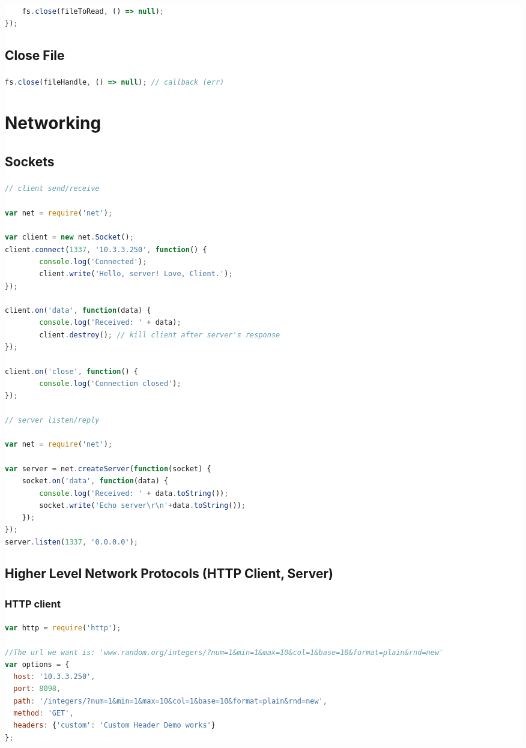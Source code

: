 ```javascript
	fs.close(fileToRead, () => null);
});

```

## Close File
```javascript
fs.close(fileHandle, () => null); // callback (err)
```

# Networking

## Sockets
```javascript
// client send/receive

var net = require('net');

var client = new net.Socket();
client.connect(1337, '10.3.3.250', function() {
        console.log('Connected');
        client.write('Hello, server! Love, Client.');
});

client.on('data', function(data) {
        console.log('Received: ' + data);
        client.destroy(); // kill client after server's response
});

client.on('close', function() {
        console.log('Connection closed');
});

// server listen/reply

var net = require('net');

var server = net.createServer(function(socket) {
    socket.on('data', function(data) {
        console.log('Received: ' + data.toString());
        socket.write('Echo server\r\n'+data.toString());
    });
});
server.listen(1337, '0.0.0.0');
```

## Higher Level Network Protocols (HTTP Client, Server)

### HTTP client
```javascript
var http = require('http');

//The url we want is: 'www.random.org/integers/?num=1&min=1&max=10&col=1&base=10&format=plain&rnd=new'
var options = {
  host: '10.3.3.250',
  port: 8098,
  path: '/integers/?num=1&min=1&max=10&col=1&base=10&format=plain&rnd=new',
  method: 'GET',
  headers: {'custom': 'Custom Header Demo works'}
};
```
